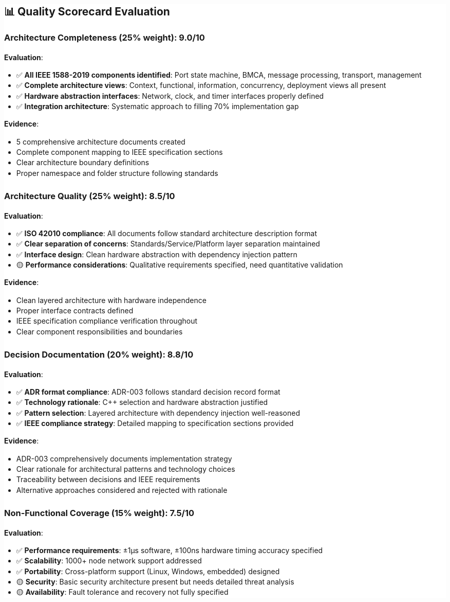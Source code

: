 ## 📊 Quality Scorecard Evaluation

### Architecture Completeness (25% weight): 9.0/10
**Evaluation**:
- ✅ **All IEEE 1588-2019 components identified**: Port state machine, BMCA, message processing, transport, management
- ✅ **Complete architecture views**: Context, functional, information, concurrency, deployment views all present
- ✅ **Hardware abstraction interfaces**: Network, clock, and timer interfaces properly defined
- ✅ **Integration architecture**: Systematic approach to filling 70% implementation gap

**Evidence**:
- 5 comprehensive architecture documents created
- Complete component mapping to IEEE specification sections
- Clear architecture boundary definitions
- Proper namespace and folder structure following standards

### Architecture Quality (25% weight): 8.5/10
**Evaluation**:
- ✅ **ISO 42010 compliance**: All documents follow standard architecture description format  
- ✅ **Clear separation of concerns**: Standards/Service/Platform layer separation maintained
- ✅ **Interface design**: Clean hardware abstraction with dependency injection pattern
- 🟡 **Performance considerations**: Qualitative requirements specified, need quantitative validation

**Evidence**:
- Clean layered architecture with hardware independence
- Proper interface contracts defined
- IEEE specification compliance verification throughout
- Clear component responsibilities and boundaries

### Decision Documentation (20% weight): 8.8/10
**Evaluation**:
- ✅ **ADR format compliance**: ADR-003 follows standard decision record format
- ✅ **Technology rationale**: C++ selection and hardware abstraction justified
- ✅ **Pattern selection**: Layered architecture with dependency injection well-reasoned
- ✅ **IEEE compliance strategy**: Detailed mapping to specification sections provided

**Evidence**:
- ADR-003 comprehensively documents implementation strategy
- Clear rationale for architectural patterns and technology choices
- Traceability between decisions and IEEE requirements
- Alternative approaches considered and rejected with rationale

### Non-Functional Coverage (15% weight): 7.5/10
**Evaluation**:
- ✅ **Performance requirements**: ±1µs software, ±100ns hardware timing accuracy specified
- ✅ **Scalability**: 1000+ node network support addressed
- ✅ **Portability**: Cross-platform support (Linux, Windows, embedded) designed
- 🟡 **Security**: Basic security architecture present but needs detailed threat analysis
- 🟡 **Availability**: Fault tolerance and recovery not fully specified
